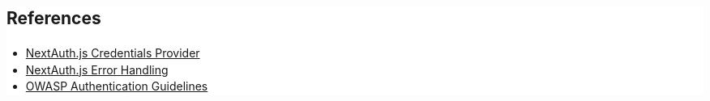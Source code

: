 ## References

- [NextAuth.js Credentials Provider](https://next-auth.js.org/configuration/providers/credentials)
- [NextAuth.js Error Handling](https://next-auth.js.org/configuration/pages#error-codes)
- [OWASP Authentication Guidelines](https://cheatsheetseries.owasp.org/cheatsheets/Authentication_Cheat_Sheet.html)
